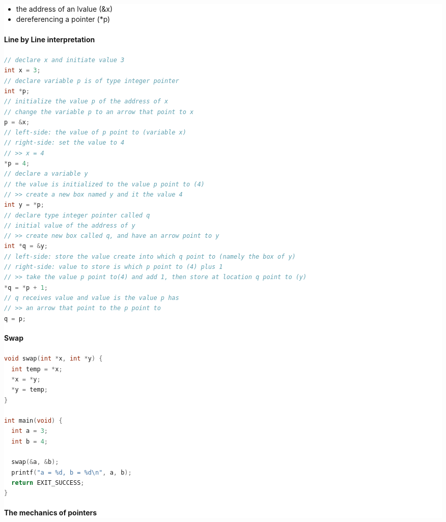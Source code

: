   - the address of an lvalue (&x)
  - dereferencing a pointer (*p)

#### Line by Line interpretation
```c
// declare x and initiate value 3
int x = 3;
// declare variable p is of type integer pointer
int *p;
// initialize the value p of the address of x
// change the variable p to an arrow that point to x
p = &x;
// left-side: the value of p point to (variable x)
// right-side: set the value to 4
// >> x = 4
*p = 4;
// declare a variable y
// the value is initialized to the value p point to (4)
// >> create a new box named y and it the value 4
int y = *p;
// declare type integer pointer called q
// initial value of the address of y
// >> create new box called q, and have an arrow point to y
int *q = &y;
// left-side: store the value create into which q point to (namely the box of y)
// right-side: value to store is which p point to (4) plus 1  
// >> take the value p point to(4) and add 1, then store at location q point to (y)
*q = *p + 1;
// q receives value and value is the value p has
// >> an arrow that point to the p point to
q = p;
```

#### Swap
```c
void swap(int *x, int *y) {
  int temp = *x;
  *x = *y;
  *y = temp;
}

int main(void) {
  int a = 3;
  int b = 4;

  swap(&a, &b);
  printf("a = %d, b = %d\n", a, b);
  return EXIT_SUCCESS;
}
```

#### The mechanics of pointers